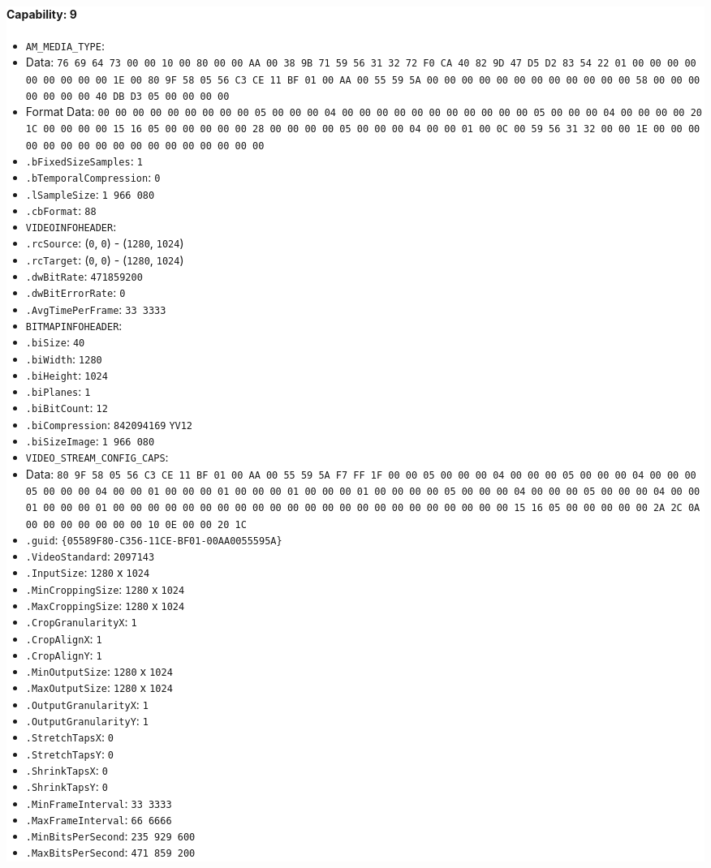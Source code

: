 #### Capability: 9

 * `AM_MEDIA_TYPE`:
  * Data: `76 69 64 73 00 00 10 00 80 00 00 AA 00 38 9B 71 59 56 31 32 72 F0 CA 40 82 9D 47 D5 D2 83 54 22 01 00 00 00 00 00 00 00 00 00 1E 00 80 9F 58 05 56 C3 CE 11 BF 01 00 AA 00 55 59 5A 00 00 00 00 00 00 00 00 00 00 00 00 58 00 00 00 00 00 00 00 40 DB D3 05 00 00 00 00`
  * Format Data: `00 00 00 00 00 00 00 00 00 05 00 00 00 04 00 00 00 00 00 00 00 00 00 00 00 05 00 00 00 04 00 00 00 00 20 1C 00 00 00 00 15 16 05 00 00 00 00 00 28 00 00 00 00 05 00 00 00 04 00 00 01 00 0C 00 59 56 31 32 00 00 1E 00 00 00 00 00 00 00 00 00 00 00 00 00 00 00 00 00`
  * `.bFixedSizeSamples`: `1`
  * `.bTemporalCompression`: `0`
  * `.lSampleSize`: `1 966 080`
  * `.cbFormat`: `88`
  * `VIDEOINFOHEADER`:
  * `.rcSource`: (`0`, `0`) - (`1280`, `1024`)
  * `.rcTarget`: (`0`, `0`) - (`1280`, `1024`)
  * `.dwBitRate`: `471859200`
  * `.dwBitErrorRate`: `0`
  * `.AvgTimePerFrame`: `33 3333`
  * `BITMAPINFOHEADER`:
   * `.biSize`: `40`
   * `.biWidth`: `1280`
   * `.biHeight`: `1024`
   * `.biPlanes`: `1`
   * `.biBitCount`: `12`
   * `.biCompression`: `842094169` `YV12`
   * `.biSizeImage`: `1 966 080`
 * `VIDEO_STREAM_CONFIG_CAPS`:
  * Data: `80 9F 58 05 56 C3 CE 11 BF 01 00 AA 00 55 59 5A F7 FF 1F 00 00 05 00 00 00 04 00 00 00 05 00 00 00 04 00 00 00 05 00 00 00 04 00 00 01 00 00 00 01 00 00 00 01 00 00 00 01 00 00 00 00 05 00 00 00 04 00 00 00 05 00 00 00 04 00 00 01 00 00 00 01 00 00 00 00 00 00 00 00 00 00 00 00 00 00 00 00 00 00 00 00 00 00 00 15 16 05 00 00 00 00 00 2A 2C 0A 00 00 00 00 00 00 00 10 0E 00 00 20 1C`
  * `.guid`: `{05589F80-C356-11CE-BF01-00AA0055595A}`
  * `.VideoStandard`: `2097143`
  * `.InputSize`: `1280` x `1024`
  * `.MinCroppingSize`: `1280` x `1024`
  * `.MaxCroppingSize`: `1280` x `1024`
  * `.CropGranularityX`: `1`
  * `.CropAlignX`: `1`
  * `.CropAlignY`: `1`
  * `.MinOutputSize`: `1280` x `1024`
  * `.MaxOutputSize`: `1280` x `1024`
  * `.OutputGranularityX`: `1`
  * `.OutputGranularityY`: `1`
  * `.StretchTapsX`: `0`
  * `.StretchTapsY`: `0`
  * `.ShrinkTapsX`: `0`
  * `.ShrinkTapsY`: `0`
  * `.MinFrameInterval`: `33 3333`
  * `.MaxFrameInterval`: `66 6666`
  * `.MinBitsPerSecond`: `235 929 600`
  * `.MaxBitsPerSecond`: `471 859 200`
